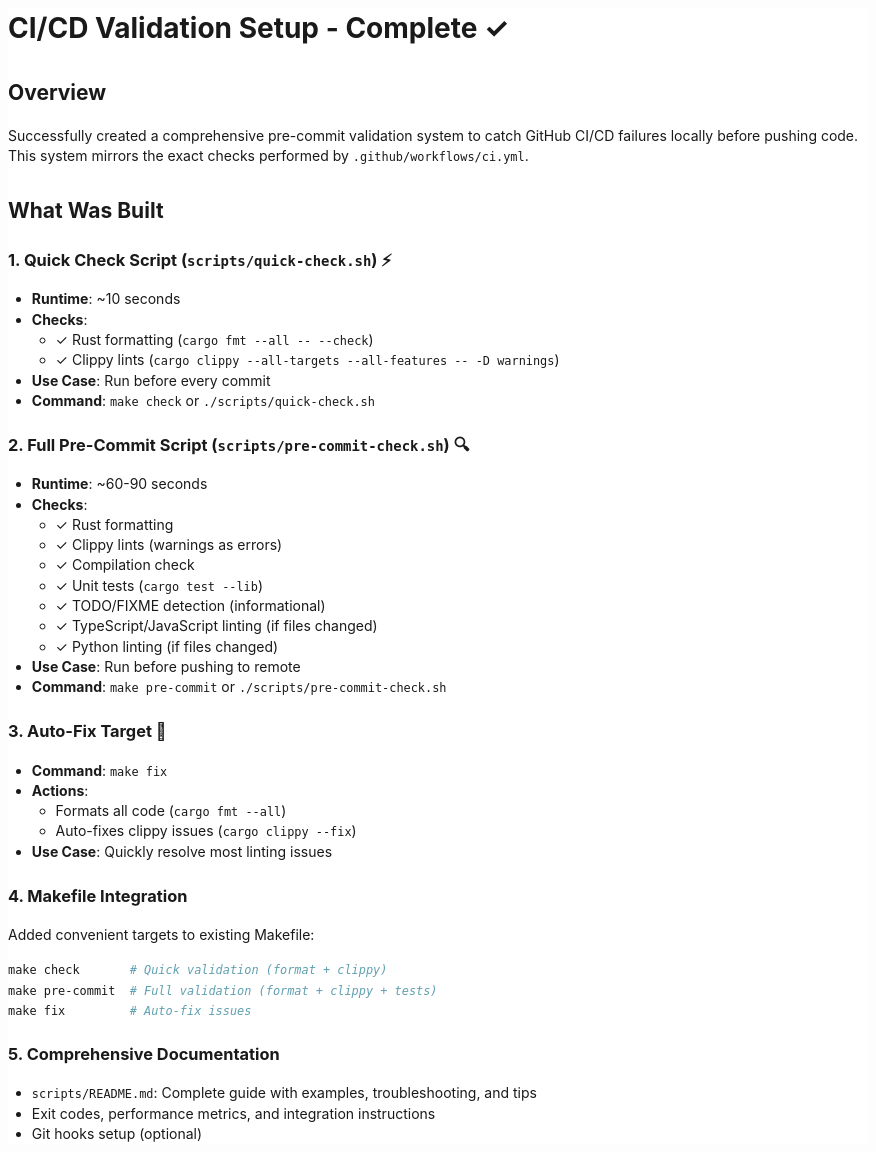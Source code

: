 # CI/CD Validation Setup - Complete ✓

## Overview

Successfully created a comprehensive pre-commit validation system to catch GitHub CI/CD failures locally before pushing code. This system mirrors the exact checks performed by `.github/workflows/ci.yml`.

## What Was Built

### 1. **Quick Check Script** (`scripts/quick-check.sh`) ⚡
- **Runtime**: ~10 seconds
- **Checks**: 
  - ✓ Rust formatting (`cargo fmt --all -- --check`)
  - ✓ Clippy lints (`cargo clippy --all-targets --all-features -- -D warnings`)
- **Use Case**: Run before every commit
- **Command**: `make check` or `./scripts/quick-check.sh`

### 2. **Full Pre-Commit Script** (`scripts/pre-commit-check.sh`) 🔍
- **Runtime**: ~60-90 seconds
- **Checks**:
  - ✓ Rust formatting
  - ✓ Clippy lints (warnings as errors)
  - ✓ Compilation check
  - ✓ Unit tests (`cargo test --lib`)
  - ✓ TODO/FIXME detection (informational)
  - ✓ TypeScript/JavaScript linting (if files changed)
  - ✓ Python linting (if files changed)
- **Use Case**: Run before pushing to remote
- **Command**: `make pre-commit` or `./scripts/pre-commit-check.sh`

### 3. **Auto-Fix Target** 🔧
- **Command**: `make fix`
- **Actions**:
  - Formats all code (`cargo fmt --all`)
  - Auto-fixes clippy issues (`cargo clippy --fix`)
- **Use Case**: Quickly resolve most linting issues

### 4. **Makefile Integration**
Added convenient targets to existing Makefile:
```makefile
make check       # Quick validation (format + clippy)
make pre-commit  # Full validation (format + clippy + tests)
make fix         # Auto-fix issues
```

### 5. **Comprehensive Documentation**
- `scripts/README.md`: Complete guide with examples, troubleshooting, and tips
- Exit codes, performance metrics, and integration instructions
- Git hooks setup (optional)
